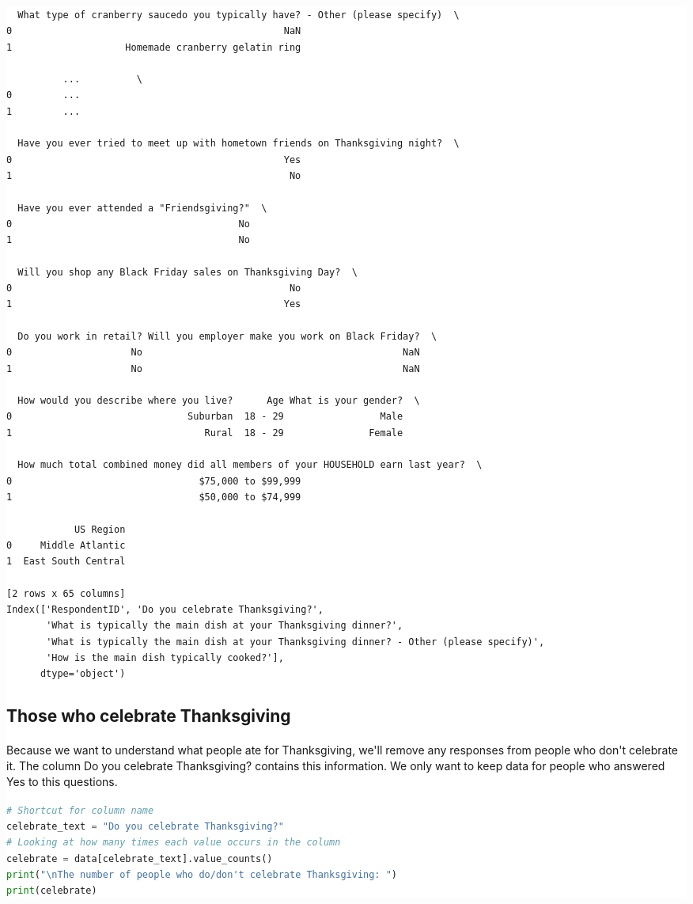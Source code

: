       What type of cranberry saucedo you typically have? - Other (please specify)  \
    0                                                NaN                            
    1                    Homemade cranberry gelatin ring                            
    
              ...          \
    0         ...           
    1         ...           
    
      Have you ever tried to meet up with hometown friends on Thanksgiving night?  \
    0                                                Yes                            
    1                                                 No                            
    
      Have you ever attended a "Friendsgiving?"  \
    0                                        No   
    1                                        No   
    
      Will you shop any Black Friday sales on Thanksgiving Day?  \
    0                                                 No          
    1                                                Yes          
    
      Do you work in retail? Will you employer make you work on Black Friday?  \
    0                     No                                              NaN   
    1                     No                                              NaN   
    
      How would you describe where you live?      Age What is your gender?  \
    0                               Suburban  18 - 29                 Male   
    1                                  Rural  18 - 29               Female   
    
      How much total combined money did all members of your HOUSEHOLD earn last year?  \
    0                                 $75,000 to $99,999                                
    1                                 $50,000 to $74,999                                
    
                US Region  
    0     Middle Atlantic  
    1  East South Central  
    
    [2 rows x 65 columns]
    Index(['RespondentID', 'Do you celebrate Thanksgiving?',
           'What is typically the main dish at your Thanksgiving dinner?',
           'What is typically the main dish at your Thanksgiving dinner? - Other (please specify)',
           'How is the main dish typically cooked?'],
          dtype='object')


## Those who celebrate Thanksgiving

Because we want to understand what people ate for Thanksgiving, we'll remove any responses from people who don't celebrate it. The column Do you celebrate Thanksgiving? contains this information. We only want to keep data for people who answered Yes to this questions.


```python
# Shortcut for column name 
celebrate_text = "Do you celebrate Thanksgiving?"
# Looking at how many times each value occurs in the column
celebrate = data[celebrate_text].value_counts()
print("\nThe number of people who do/don't celebrate Thanksgiving: ")
print(celebrate)
```
